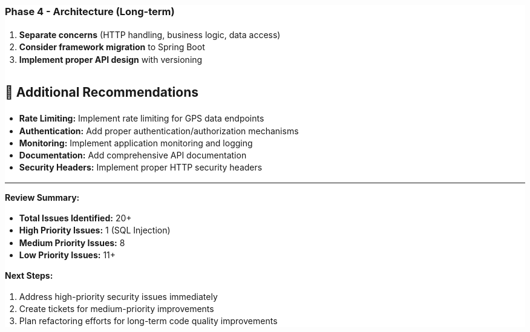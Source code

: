 ### Phase 4 - Architecture (Long-term)
1. **Separate concerns** (HTTP handling, business logic, data access)
2. **Consider framework migration** to Spring Boot
3. **Implement proper API design** with versioning

## 📝 Additional Recommendations

- **Rate Limiting:** Implement rate limiting for GPS data endpoints
- **Authentication:** Add proper authentication/authorization mechanisms  
- **Monitoring:** Implement application monitoring and logging
- **Documentation:** Add comprehensive API documentation
- **Security Headers:** Implement proper HTTP security headers

---

**Review Summary:**
- **Total Issues Identified:** 20+
- **High Priority Issues:** 1 (SQL Injection)
- **Medium Priority Issues:** 8
- **Low Priority Issues:** 11+

**Next Steps:**
1. Address high-priority security issues immediately
2. Create tickets for medium-priority improvements
3. Plan refactoring efforts for long-term code quality improvements